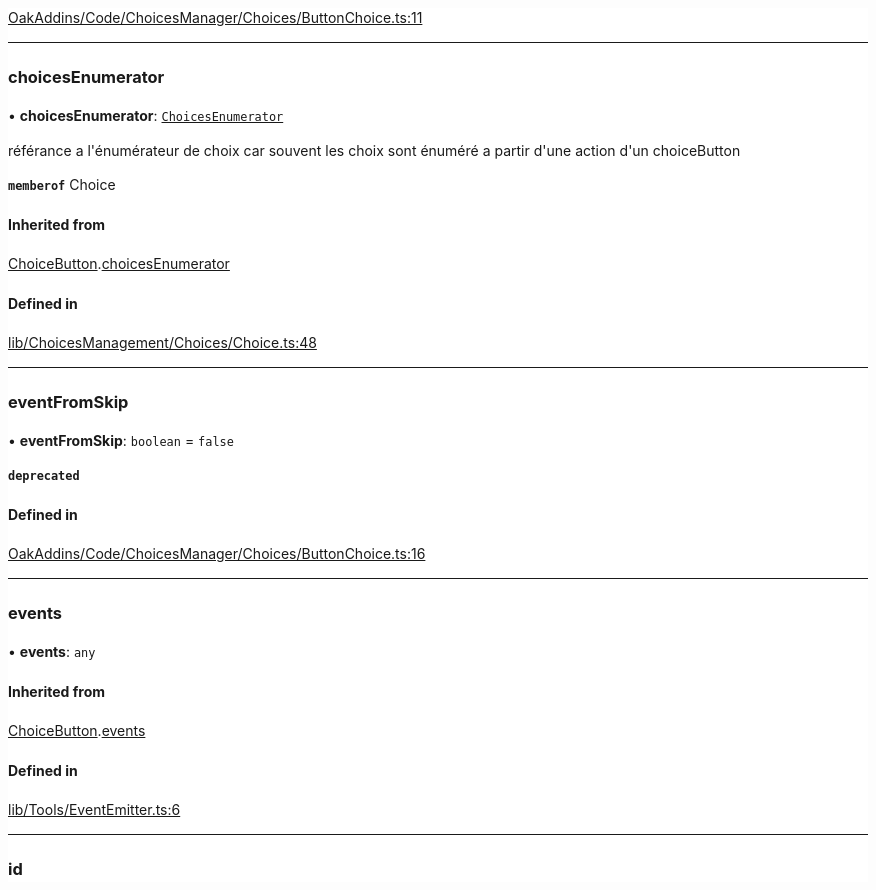 [OakAddins/Code/ChoicesManager/Choices/ButtonChoice.ts:11](https://github.com/P0ulpy/Configurateur-OakAddins/blob/a535c84/src/OakAddins/Code/ChoicesManager/Choices/ButtonChoice.ts#L11)

___

### choicesEnumerator

• **choicesEnumerator**: [`ChoicesEnumerator`](lib_choicesmanagement_choicesenumerator.choicesenumerator.md)

référance a l'énumérateur de choix car souvent les choix sont énuméré a partir d'une action d'un choiceButton

**`memberof`** Choice

#### Inherited from

[ChoiceButton](lib_choicesmanagement_choices_choicebutton.choicebutton.md).[choicesEnumerator](lib_choicesmanagement_choices_choicebutton.choicebutton.md#choicesenumerator)

#### Defined in

[lib/ChoicesManagement/Choices/Choice.ts:48](https://github.com/P0ulpy/Configurateur-OakAddins/blob/a535c84/src/lib/ChoicesManagement/Choices/Choice.ts#L48)

___

### eventFromSkip

• **eventFromSkip**: `boolean` = `false`

**`deprecated`**

#### Defined in

[OakAddins/Code/ChoicesManager/Choices/ButtonChoice.ts:16](https://github.com/P0ulpy/Configurateur-OakAddins/blob/a535c84/src/OakAddins/Code/ChoicesManager/Choices/ButtonChoice.ts#L16)

___

### events

• **events**: `any`

#### Inherited from

[ChoiceButton](lib_choicesmanagement_choices_choicebutton.choicebutton.md).[events](lib_choicesmanagement_choices_choicebutton.choicebutton.md#events)

#### Defined in

[lib/Tools/EventEmitter.ts:6](https://github.com/P0ulpy/Configurateur-OakAddins/blob/a535c84/src/lib/Tools/EventEmitter.ts#L6)

___

### id
